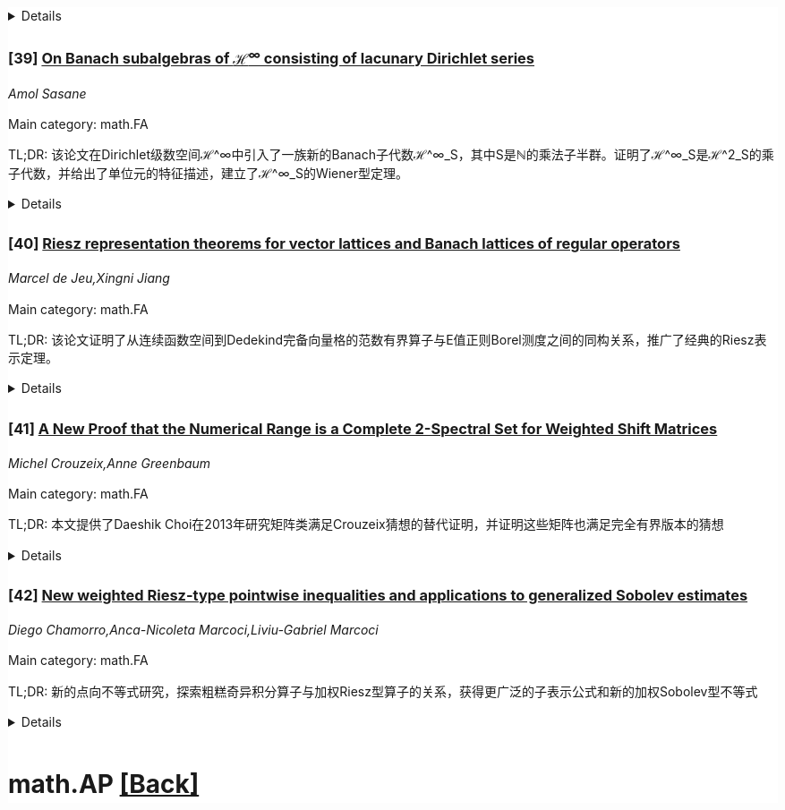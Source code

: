
<details><summary>Details</summary></details>


### [39] [On Banach subalgebras of $\mathscr{H}^\infty$ consisting of lacunary Dirichlet series](https://arxiv.org/abs/2508.13127)
*Amol Sasane*

Main category: math.FA

TL;DR: 该论文在Dirichlet级数空间ℋ^∞中引入了一族新的Banach子代数ℋ^∞_S，其中S是ℕ的乘法子半群。证明了ℋ^∞_S是ℋ^2_S的乘子代数，并给出了单位元的特征描述，建立了ℋ^∞_S的Wiener型定理。


<details><summary>Details</summary></details>


### [40] [Riesz representation theorems for vector lattices and Banach lattices of regular operators](https://arxiv.org/abs/2508.12568)
*Marcel de Jeu,Xingni Jiang*

Main category: math.FA

TL;DR: 该论文证明了从连续函数空间到Dedekind完备向量格的范数有界算子与E值正则Borel测度之间的同构关系，推广了经典的Riesz表示定理。


<details><summary>Details</summary></details>


### [41] [A New Proof that the Numerical Range is a Complete 2-Spectral Set for Weighted Shift Matrices](https://arxiv.org/abs/2508.12768)
*Michel Crouzeix,Anne Greenbaum*

Main category: math.FA

TL;DR: 本文提供了Daeshik Choi在2013年研究矩阵类满足Crouzeix猜想的替代证明，并证明这些矩阵也满足完全有界版本的猜想


<details><summary>Details</summary></details>


### [42] [New weighted Riesz-type pointwise inequalities and applications to generalized Sobolev estimates](https://arxiv.org/abs/2508.12771)
*Diego Chamorro,Anca-Nicoleta Marcoci,Liviu-Gabriel Marcoci*

Main category: math.FA

TL;DR: 新的点向不等式研究，探索粗糕奇异积分算子与加权Riesz型算子的关系，获得更广泛的子表示公式和新的加权Sobolev型不等式


<details><summary>Details</summary></details>


<div id='math.AP'></div>

# math.AP [[Back]](#toc)

